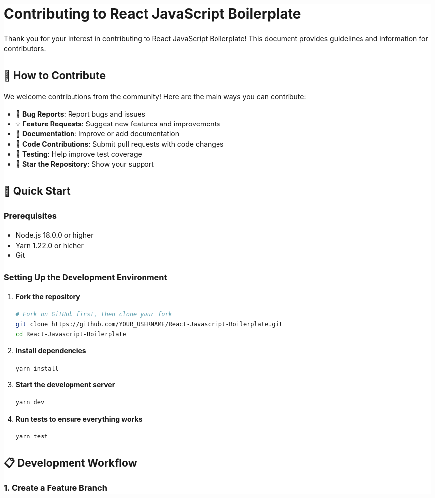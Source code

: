 # Contributing to React JavaScript Boilerplate

Thank you for your interest in contributing to React JavaScript Boilerplate! This document provides guidelines and information for contributors.

## 🤝 How to Contribute

We welcome contributions from the community! Here are the main ways you can contribute:

- 🐛 **Bug Reports**: Report bugs and issues
- 💡 **Feature Requests**: Suggest new features and improvements
- 📝 **Documentation**: Improve or add documentation
- 🔧 **Code Contributions**: Submit pull requests with code changes
- 🧪 **Testing**: Help improve test coverage
- 🌟 **Star the Repository**: Show your support

## 🚀 Quick Start

### Prerequisites

- Node.js 18.0.0 or higher
- Yarn 1.22.0 or higher
- Git

### Setting Up the Development Environment

1. **Fork the repository**

   ```bash
   # Fork on GitHub first, then clone your fork
   git clone https://github.com/YOUR_USERNAME/React-Javascript-Boilerplate.git
   cd React-Javascript-Boilerplate
   ```

2. **Install dependencies**

   ```bash
   yarn install
   ```

3. **Start the development server**

   ```bash
   yarn dev
   ```

4. **Run tests to ensure everything works**
   ```bash
   yarn test
   ```

## 📋 Development Workflow

### 1. Create a Feature Branch
